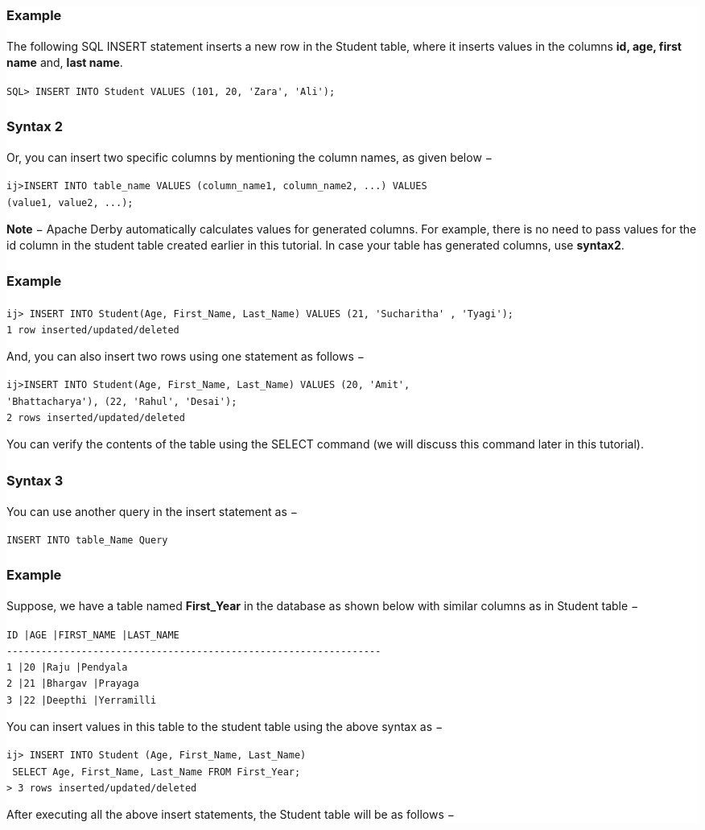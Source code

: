 ### Example
The following SQL INSERT statement inserts a new row in the Student table, where it inserts values in the columns **id, age, first name** and, **last name**.

```
SQL> INSERT INTO Student VALUES (101, 20, 'Zara', 'Ali');
```
### Syntax 2
Or, you can insert two specific columns by mentioning the column names, as given below −

```
ij>INSERT INTO table_name VALUES (column_name1, column_name2, ...) VALUES
(value1, value2, ...);
```
**Note** − Apache Derby automatically calculates values for generated columns. For example, there is no need to pass values for the id column in the student table created earlier in this tutorial. In case your table has generated columns, use **syntax2**.

### Example
```
ij> INSERT INTO Student(Age, First_Name, Last_Name) VALUES (21, 'Sucharitha' , 'Tyagi');
1 row inserted/updated/deleted
```
And, you can also insert two rows using one statement as follows −

```
ij>INSERT INTO Student(Age, First_Name, Last_Name) VALUES (20, 'Amit',
'Bhattacharya'), (22, 'Rahul', 'Desai');
2 rows inserted/updated/deleted
```
You can verify the contents of the table using the SELECT command (we will discuss this command later in this tutorial).

### Syntax 3
You can use another query in the insert statement as −

```
INSERT INTO table_Name Query
```
### Example
Suppose, we have a table named **First_Year** in the database as shown below with similar columns as in Student table −

```
ID |AGE |FIRST_NAME |LAST_NAME
-----------------------------------------------------------------
1 |20 |Raju |Pendyala
2 |21 |Bhargav |Prayaga
3 |22 |Deepthi |Yerramilli
```
You can insert values in this table to the student table using the above syntax as −

```
ij> INSERT INTO Student (Age, First_Name, Last_Name)
 SELECT Age, First_Name, Last_Name FROM First_Year;
> 3 rows inserted/updated/deleted
```
After executing all the above insert statements, the Student table will be as follows −
